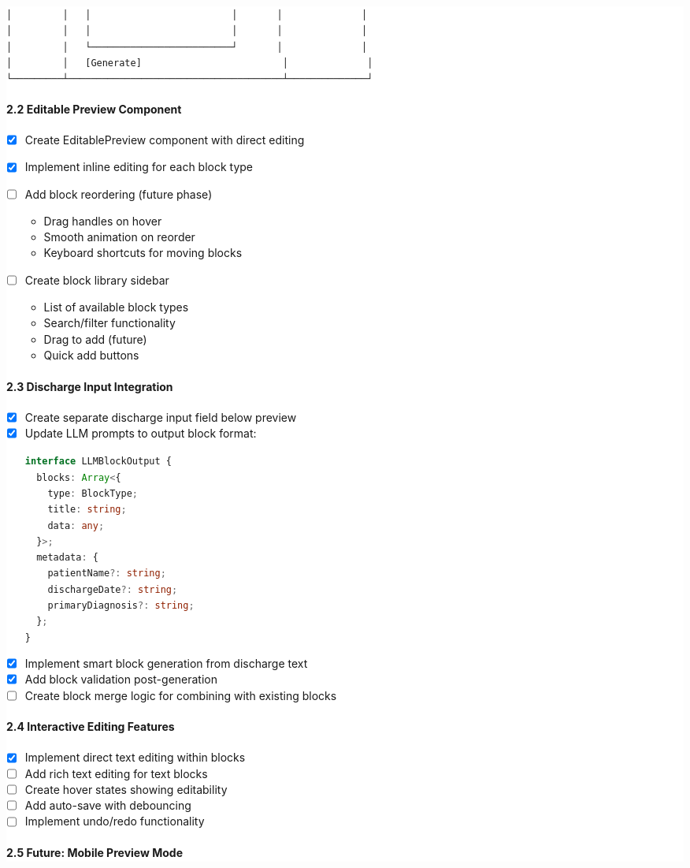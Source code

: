 ```
│         │   │                         │       │              │
│         │   │                         │       │              │
│         │   └─────────────────────────┘       │              │
│         │   [Generate]                         │              │
└─────────┴──────────────────────────────────────┴──────────────┘
```

#### 2.2 Editable Preview Component

- [X] Create EditablePreview component with direct editing
- [X] Implement inline editing for each block type
- [ ] Add block reordering (future phase)
  - Drag handles on hover
  - Smooth animation on reorder
  - Keyboard shortcuts for moving blocks

- [ ] Create block library sidebar
  - List of available block types
  - Search/filter functionality
  - Drag to add (future)
  - Quick add buttons

#### 2.3 Discharge Input Integration

- [X] Create separate discharge input field below preview
- [X] Update LLM prompts to output block format:
  ```typescript
  interface LLMBlockOutput {
    blocks: Array<{
      type: BlockType;
      title: string;
      data: any;
    }>;
    metadata: {
      patientName?: string;
      dischargeDate?: string;
      primaryDiagnosis?: string;
    };
  }
  ```
- [X] Implement smart block generation from discharge text
- [X] Add block validation post-generation
- [ ] Create block merge logic for combining with existing blocks

#### 2.4 Interactive Editing Features

- [X] Implement direct text editing within blocks
- [ ] Add rich text editing for text blocks
- [ ] Create hover states showing editability
- [ ] Add auto-save with debouncing
- [ ] Implement undo/redo functionality

#### 2.5 Future: Mobile Preview Mode
